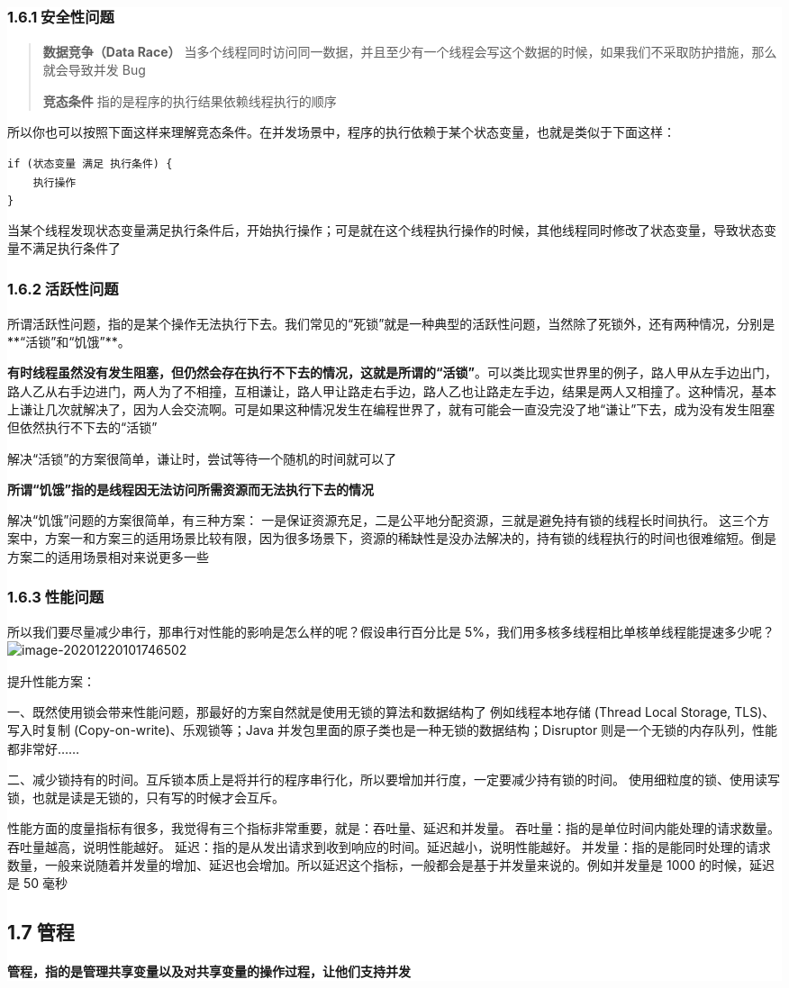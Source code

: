 ### 1.6.1 安全性问题

> **数据竞争（Data Race）**
> 当多个线程同时访问同一数据，并且至少有一个线程会写这个数据的时候，如果我们不采取防护措施，那么就会导致并发 Bug
>
> **竞态条件**
> 指的是程序的执行结果依赖线程执行的顺序

所以你也可以按照下面这样来理解竞态条件。在并发场景中，程序的执行依赖于某个状态变量，也就是类似于下面这样：

```
if (状态变量 满足 执行条件) {
	执行操作
}
```

当某个线程发现状态变量满足执行条件后，开始执行操作；可是就在这个线程执行操作的时候，其他线程同时修改了状态变量，导致状态变量不满足执行条件了

### 1.6.2 活跃性问题

所谓活跃性问题，指的是某个操作无法执行下去。我们常见的“死锁”就是一种典型的活跃性问题，当然除了死锁外，还有两种情况，分别是**“活锁”和“饥饿”**。

**有时线程虽然没有发生阻塞，但仍然会存在执行不下去的情况，这就是所谓的“活锁”**。可以类比现实世界里的例子，路人甲从左手边出门，路人乙从右手边进门，两人为了不相撞，互相谦让，路人甲让路走右手边，路人乙也让路走左手边，结果是两人又相撞了。这种情况，基本上谦让几次就解决了，因为人会交流啊。可是如果这种情况发生在编程世界了，就有可能会一直没完没了地“谦让”下去，成为没有发生阻塞但依然执行不下去的“活锁”

解决“活锁”的方案很简单，谦让时，尝试等待一个随机的时间就可以了

**所谓“饥饿”指的是线程因无法访问所需资源而无法执行下去的情况**

解决“饥饿”问题的方案很简单，有三种方案：
一是保证资源充足，二是公平地分配资源，三就是避免持有锁的线程长时间执行。
这三个方案中，方案一和方案三的适用场景比较有限，因为很多场景下，资源的稀缺性是没办法解决的，持有锁的线程执行的时间也很难缩短。倒是方案二的适用场景相对来说更多一些

### 1.6.3 性能问题

所以我们要尽量减少串行，那串行对性能的影响是怎么样的呢？假设串行百分比是 5%，我们用多核多线程相比单核单线程能提速多少呢？
![image-20201220101746502](D:\myself\springboot-example\文档\typora\images\juc05.png)

提升性能方案：

一、既然使用锁会带来性能问题，那最好的方案自然就是使用无锁的算法和数据结构了
       例如线程本地存储 (Thread Local Storage, TLS)、写入时复制 (Copy-on-write)、乐观锁等；Java 并发包里面的原子类也是一种无锁的数据结构；Disruptor 则是一个无锁的内存队列，性能都非常好……

二、减少锁持有的时间。互斥锁本质上是将并行的程序串行化，所以要增加并行度，一定要减少持有锁的时间。
      使用细粒度的锁、使用读写锁，也就是读是无锁的，只有写的时候才会互斥。

性能方面的度量指标有很多，我觉得有三个指标非常重要，就是：吞吐量、延迟和并发量。
	吞吐量：指的是单位时间内能处理的请求数量。吞吐量越高，说明性能越好。
	延迟：指的是从发出请求到收到响应的时间。延迟越小，说明性能越好。
	并发量：指的是能同时处理的请求数量，一般来说随着并发量的增加、延迟也会增加。所以延迟这个指标，一般都会是基于并发量来说的。例如并发量是 1000 的时候，延迟是 50 毫秒

## 1.7 管程

**管程，指的是管理共享变量以及对共享变量的操作过程，让他们支持并发**
